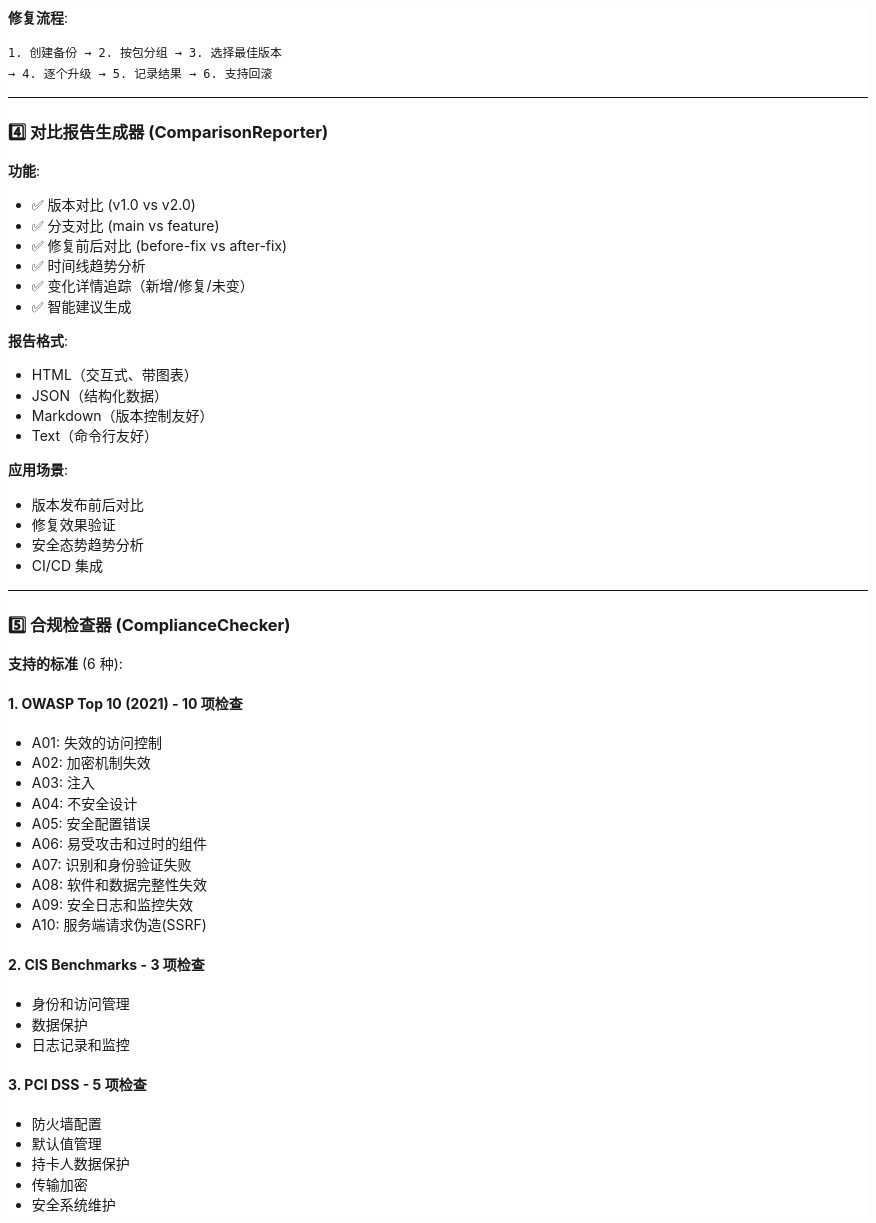 **修复流程**:
```
1. 创建备份 → 2. 按包分组 → 3. 选择最佳版本 
→ 4. 逐个升级 → 5. 记录结果 → 6. 支持回滚
```

---

### 4️⃣ 对比报告生成器 (ComparisonReporter)

**功能**:
- ✅ 版本对比 (v1.0 vs v2.0)
- ✅ 分支对比 (main vs feature)
- ✅ 修复前后对比 (before-fix vs after-fix)
- ✅ 时间线趋势分析
- ✅ 变化详情追踪（新增/修复/未变）
- ✅ 智能建议生成

**报告格式**:
- HTML（交互式、带图表）
- JSON（结构化数据）
- Markdown（版本控制友好）
- Text（命令行友好）

**应用场景**:
- 版本发布前后对比
- 修复效果验证
- 安全态势趋势分析
- CI/CD 集成

---

### 5️⃣ 合规检查器 (ComplianceChecker)

**支持的标准** (6 种):

#### 1. OWASP Top 10 (2021) - 10 项检查
- A01: 失效的访问控制
- A02: 加密机制失效
- A03: 注入
- A04: 不安全设计
- A05: 安全配置错误
- A06: 易受攻击和过时的组件
- A07: 识别和身份验证失败
- A08: 软件和数据完整性失效
- A09: 安全日志和监控失效
- A10: 服务端请求伪造(SSRF)

#### 2. CIS Benchmarks - 3 项检查
- 身份和访问管理
- 数据保护
- 日志记录和监控

#### 3. PCI DSS - 5 项检查
- 防火墙配置
- 默认值管理
- 持卡人数据保护
- 传输加密
- 安全系统维护
